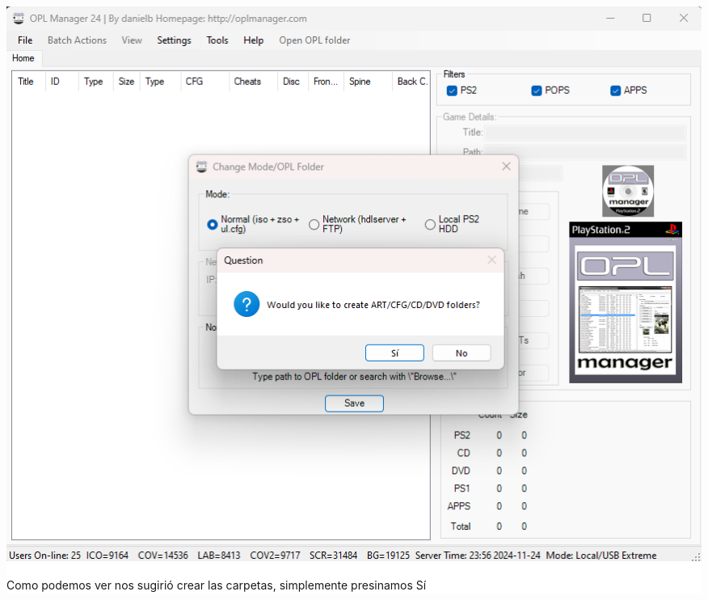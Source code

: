 ![OPL Manager Desea Crear Carpeta](/images/Descargar%20OPL%20Manager-13.png)

Como podemos ver nos sugirió crear las carpetas, simplemente presinamos Sí
